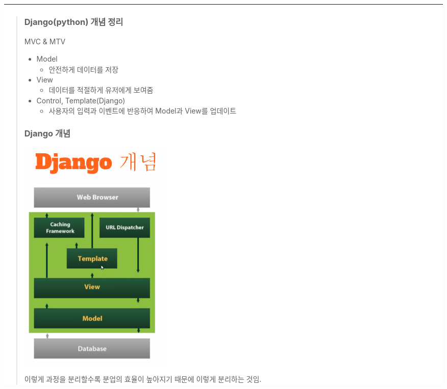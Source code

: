 

__________________________

> ### Django(python) 개념 정리
>
> MVC & MTV
>
> - Model
>   - 안전하게 데이터를 저장
> - View
>   - 데이터를 적절하게 유저에게 보여줌
> - Control, Template(Django)
>   - 사용자의 입력과 이벤트에 반응하여 Model과 View를 업데이트
>
> ### Django 개념
>
> ![]()![image-20200814174408914](0814.assets/image-20200814174408914.png)
>
> 이렇게 과정을 분리할수록 분업의 효율이 높아지기 때문에 이렇게 분리하는 것임.
>